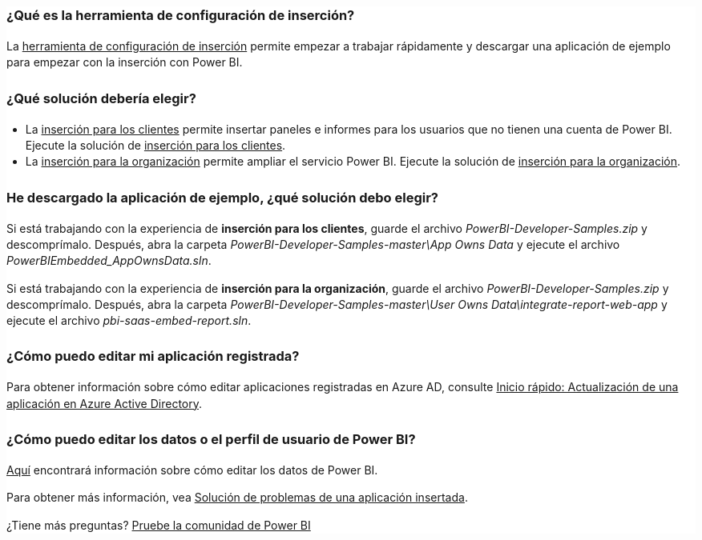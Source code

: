 ### <a name="what-is-the-embedding-setup-tool"></a>¿Qué es la herramienta de configuración de inserción?

La [herramienta de configuración de inserción](https://aka.ms/embedsetup) permite empezar a trabajar rápidamente y descargar una aplicación de ejemplo para empezar con la inserción con Power BI.

### <a name="which-solution-should-i-choose"></a>¿Qué solución debería elegir?

* La [inserción para los clientes](embedding.md#embedding-for-your-customers) permite insertar paneles e informes para los usuarios que no tienen una cuenta de Power BI. Ejecute la solución de [inserción para los clientes](https://aka.ms/embedsetup/AppOwnsData).
* La [inserción para la organización](embedding.md#embedding-for-your-organization) permite ampliar el servicio Power BI. Ejecute la solución de [inserción para la organización](https://aka.ms/embedsetup/UserOwnsData).

### <a name="ive-downloaded-the-sample-app-which-solution-do-i-choose"></a>He descargado la aplicación de ejemplo, ¿qué solución debo elegir?

Si está trabajando con la experiencia de **inserción para los clientes**, guarde el archivo *PowerBI-Developer-Samples.zip* y descomprímalo. Después, abra la carpeta *PowerBI-Developer-Samples-master\App Owns Data* y ejecute el archivo *PowerBIEmbedded_AppOwnsData.sln*.

Si está trabajando con la experiencia de **inserción para la organización**, guarde el archivo *PowerBI-Developer-Samples.zip* y descomprímalo. Después, abra la carpeta *PowerBI-Developer-Samples-master\User Owns Data\integrate-report-web-app* y ejecute el archivo *pbi-saas-embed-report.sln*.

### <a name="how-can-i-edit-my-registered-application"></a>¿Cómo puedo editar mi aplicación registrada?

Para obtener información sobre cómo editar aplicaciones registradas en Azure AD, consulte [Inicio rápido: Actualización de una aplicación en Azure Active Directory](https://docs.microsoft.com/azure/active-directory/develop/quickstart-v1-update-azure-ad-app).

### <a name="how-can-i-edit-my-power-bi-user-profile-or-data"></a>¿Cómo puedo editar los datos o el perfil de usuario de Power BI?

[Aquí](https://docs.microsoft.com/power-bi/service-basic-concepts) encontrará información sobre cómo editar los datos de Power BI.

Para obtener más información, vea [Solución de problemas de una aplicación insertada](embedded-troubleshoot.md).

¿Tiene más preguntas? [Pruebe la comunidad de Power BI](http://community.powerbi.com/)